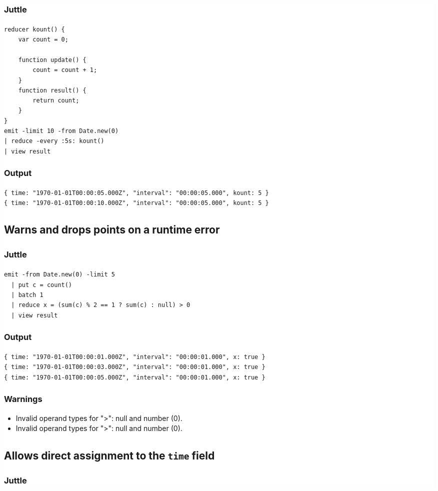 ### Juttle

    reducer kount() {
        var count = 0;

        function update() {
            count = count + 1;
        }
        function result() {
            return count;
        }
    }
    emit -limit 10 -from Date.new(0)
    | reduce -every :5s: kount()
    | view result

### Output

    { time: "1970-01-01T00:00:05.000Z", "interval": "00:00:05.000", kount: 5 }
    { time: "1970-01-01T00:00:10.000Z", "interval": "00:00:05.000", kount: 5 }


## Warns and drops points on a runtime error

### Juttle

    emit -from Date.new(0) -limit 5
      | put c = count()
      | batch 1
      | reduce x = (sum(c) % 2 == 1 ? sum(c) : null) > 0
      | view result

### Output

    { time: "1970-01-01T00:00:01.000Z", "interval": "00:00:01.000", x: true }
    { time: "1970-01-01T00:00:03.000Z", "interval": "00:00:01.000", x: true }
    { time: "1970-01-01T00:00:05.000Z", "interval": "00:00:01.000", x: true }

### Warnings

  * Invalid operand types for ">": null and number (0).
  * Invalid operand types for ">": null and number (0).

## Allows direct assignment to the `time` field

### Juttle
